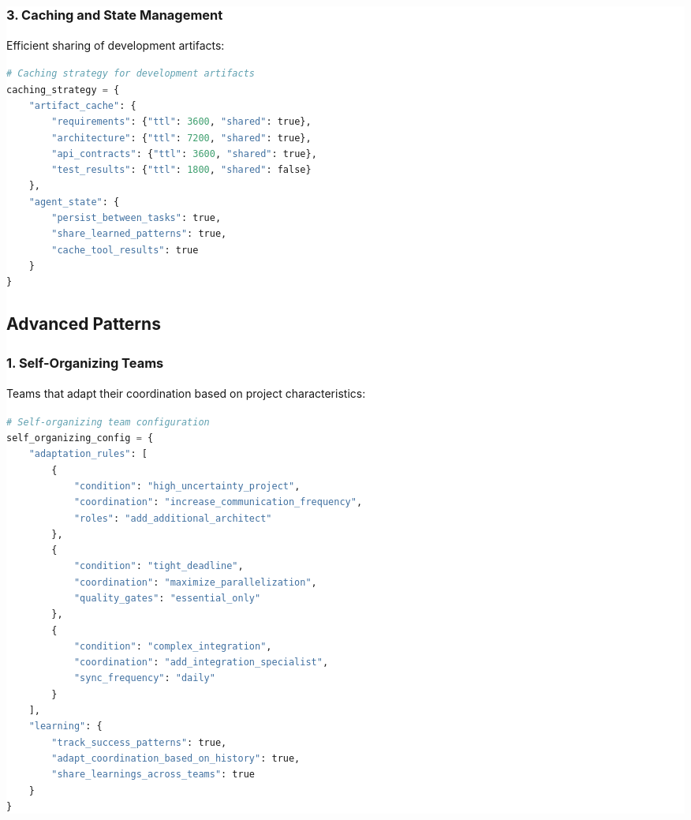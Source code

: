 ### 3. Caching and State Management

Efficient sharing of development artifacts:

```python
# Caching strategy for development artifacts
caching_strategy = {
    "artifact_cache": {
        "requirements": {"ttl": 3600, "shared": true},
        "architecture": {"ttl": 7200, "shared": true},
        "api_contracts": {"ttl": 3600, "shared": true},
        "test_results": {"ttl": 1800, "shared": false}
    },
    "agent_state": {
        "persist_between_tasks": true,
        "share_learned_patterns": true,
        "cache_tool_results": true
    }
}
```

## Advanced Patterns

### 1. Self-Organizing Teams

Teams that adapt their coordination based on project characteristics:

```python
# Self-organizing team configuration
self_organizing_config = {
    "adaptation_rules": [
        {
            "condition": "high_uncertainty_project",
            "coordination": "increase_communication_frequency",
            "roles": "add_additional_architect"
        },
        {
            "condition": "tight_deadline", 
            "coordination": "maximize_parallelization",
            "quality_gates": "essential_only"
        },
        {
            "condition": "complex_integration",
            "coordination": "add_integration_specialist",
            "sync_frequency": "daily"
        }
    ],
    "learning": {
        "track_success_patterns": true,
        "adapt_coordination_based_on_history": true,
        "share_learnings_across_teams": true
    }
}
```
